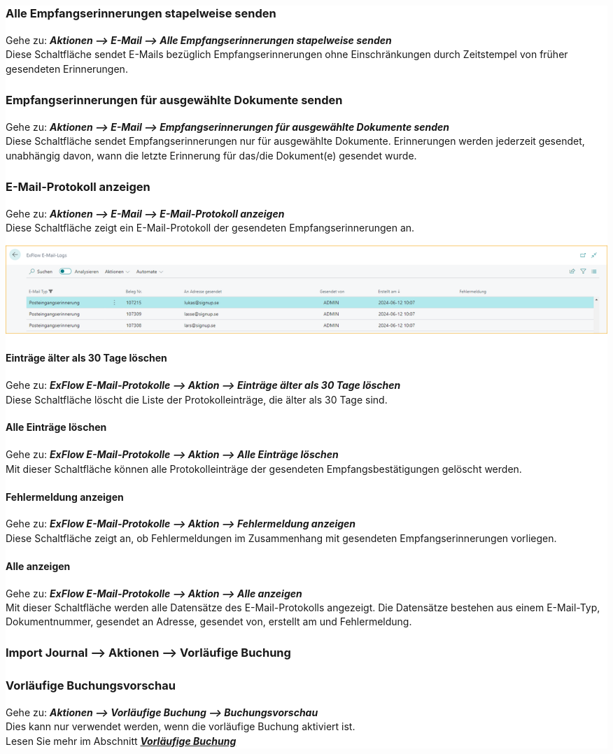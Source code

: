 ### Alle Empfangserinnerungen stapelweise senden
Gehe zu: ***Aktionen --> E-Mail --> Alle Empfangserinnerungen stapelweise senden***<br/>
Diese Schaltfläche sendet E-Mails bezüglich Empfangserinnerungen ohne Einschränkungen durch Zeitstempel von früher gesendeten Erinnerungen.

### Empfangserinnerungen für ausgewählte Dokumente senden
Gehe zu: ***Aktionen --> E-Mail --> Empfangserinnerungen für ausgewählte Dokumente senden***<br/>
Diese Schaltfläche sendet Empfangserinnerungen nur für ausgewählte Dokumente. Erinnerungen werden jederzeit gesendet, unabhängig davon, wann die letzte Erinnerung für das/die Dokument(e) gesendet wurde.

### E-Mail-Protokoll anzeigen
Gehe zu: ***Aktionen --> E-Mail --> E-Mail-Protokoll anzeigen***<br/>
Diese Schaltfläche zeigt ein E-Mail-Protokoll der gesendeten Empfangserinnerungen an.

![ExFlow Email Logs](../../images/email-logs-001.png)

#### Einträge älter als 30 Tage löschen
Gehe zu: ***ExFlow E-Mail-Protokolle --> Aktion --> Einträge älter als 30 Tage löschen***<br/>
Diese Schaltfläche löscht die Liste der Protokolleinträge, die älter als 30 Tage sind.

#### Alle Einträge löschen
Gehe zu: ***ExFlow E-Mail-Protokolle --> Aktion --> Alle Einträge löschen***<br/>
Mit dieser Schaltfläche können alle Protokolleinträge der gesendeten Empfangsbestätigungen gelöscht werden.

#### Fehlermeldung anzeigen
Gehe zu: ***ExFlow E-Mail-Protokolle --> Aktion --> Fehlermeldung anzeigen***<br/>
Diese Schaltfläche zeigt an, ob Fehlermeldungen im Zusammenhang mit gesendeten Empfangserinnerungen vorliegen.

#### Alle anzeigen
Gehe zu: ***ExFlow E-Mail-Protokolle --> Aktion --> Alle anzeigen***<br/>
Mit dieser Schaltfläche werden alle Datensätze des E-Mail-Protokolls angezeigt. Die Datensätze bestehen aus einem E-Mail-Typ, Dokumentnummer, gesendet an Adresse, gesendet von, erstellt am und Fehlermeldung.

### Import Journal --> Aktionen --> Vorläufige Buchung

### Vorläufige Buchungsvorschau
Gehe zu: ***Aktionen --> Vorläufige Buchung --> Buchungsvorschau***<br/>
Dies kann nur verwendet werden, wenn die vorläufige Buchung aktiviert ist. <br/>
Lesen Sie mehr im Abschnitt [***Vorläufige Buchung***](https://docs.signupsoftware.com/business-central/docs/user-manual/business-functionality/preliminary-posting)

